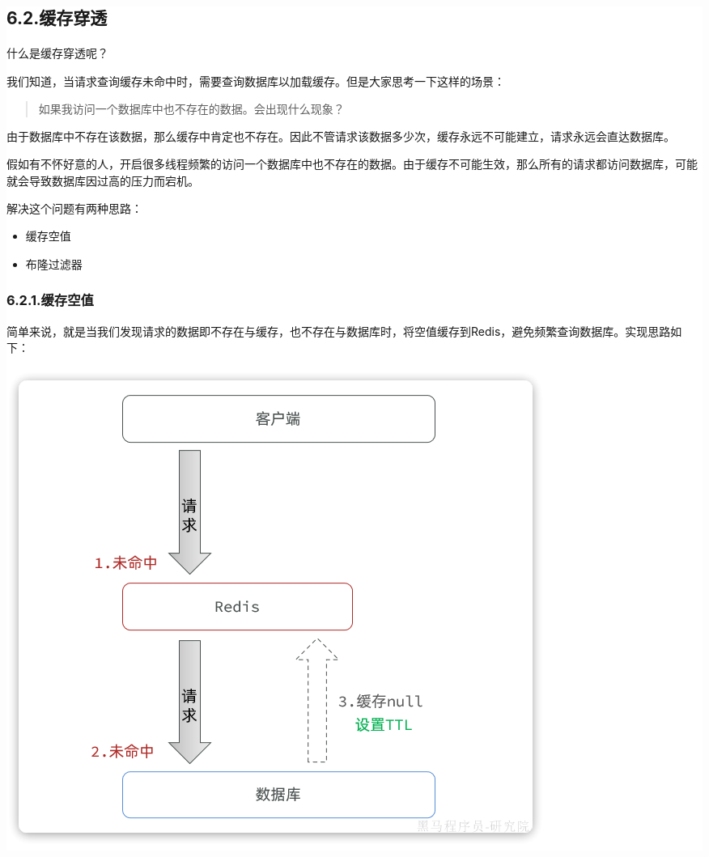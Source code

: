 

## 6.2.缓存穿透

什么是缓存穿透呢？

我们知道，当请求查询缓存未命中时，需要查询数据库以加载缓存。但是大家思考一下这样的场景：

> 如果我访问一个数据库中也不存在的数据。会出现什么现象？



由于数据库中不存在该数据，那么缓存中肯定也不存在。因此不管请求该数据多少次，缓存永远不可能建立，请求永远会直达数据库。



假如有不怀好意的人，开启很多线程频繁的访问一个数据库中也不存在的数据。由于缓存不可能生效，那么所有的请求都访问数据库，可能就会导致数据库因过高的压力而宕机。



解决这个问题有两种思路：

* 缓存空值

* 布隆过滤器



### 6.2.1.缓存空值

简单来说，就是当我们发现请求的数据即不存在与缓存，也不存在与数据库时，将空值缓存到Redis，避免频繁查询数据库。实现思路如下：

![](./day10-Redis面试篇.assets/U82PbiywjoHoSNx8rwKc5Krynac.png)
